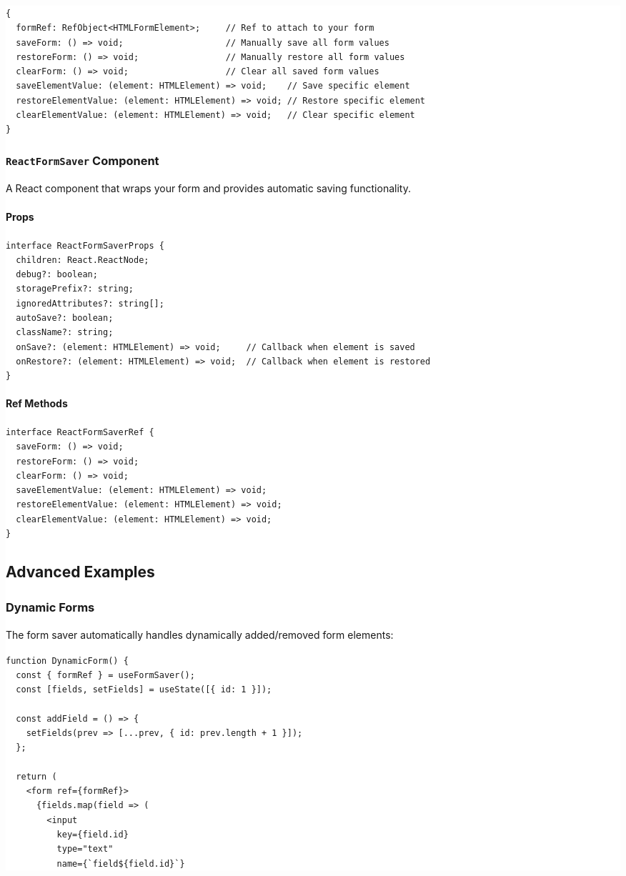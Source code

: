 ```tsx
{
  formRef: RefObject<HTMLFormElement>;     // Ref to attach to your form
  saveForm: () => void;                    // Manually save all form values
  restoreForm: () => void;                 // Manually restore all form values
  clearForm: () => void;                   // Clear all saved form values
  saveElementValue: (element: HTMLElement) => void;    // Save specific element
  restoreElementValue: (element: HTMLElement) => void; // Restore specific element
  clearElementValue: (element: HTMLElement) => void;   // Clear specific element
}
```

### `ReactFormSaver` Component

A React component that wraps your form and provides automatic saving functionality.

#### Props

```tsx
interface ReactFormSaverProps {
  children: React.ReactNode;
  debug?: boolean;
  storagePrefix?: string;
  ignoredAttributes?: string[];
  autoSave?: boolean;
  className?: string;
  onSave?: (element: HTMLElement) => void;     // Callback when element is saved
  onRestore?: (element: HTMLElement) => void;  // Callback when element is restored
}
```

#### Ref Methods

```tsx
interface ReactFormSaverRef {
  saveForm: () => void;
  restoreForm: () => void;
  clearForm: () => void;
  saveElementValue: (element: HTMLElement) => void;
  restoreElementValue: (element: HTMLElement) => void;
  clearElementValue: (element: HTMLElement) => void;
}
```

## Advanced Examples

### Dynamic Forms

The form saver automatically handles dynamically added/removed form elements:

```tsx
function DynamicForm() {
  const { formRef } = useFormSaver();
  const [fields, setFields] = useState([{ id: 1 }]);

  const addField = () => {
    setFields(prev => [...prev, { id: prev.length + 1 }]);
  };

  return (
    <form ref={formRef}>
      {fields.map(field => (
        <input
          key={field.id}
          type="text"
          name={`field${field.id}`}
```